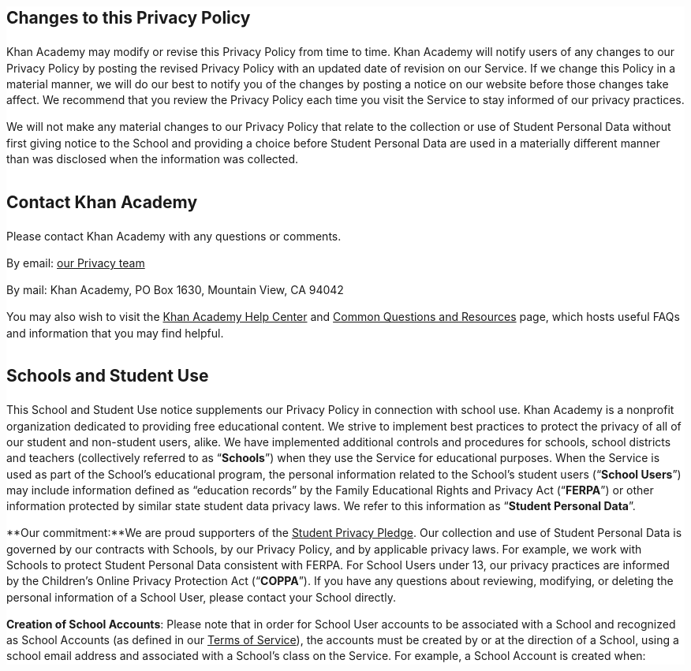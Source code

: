 Changes to this Privacy Policy
------------------------------

Khan Academy may modify or revise this Privacy Policy from time to time. Khan Academy will notify users of any changes to our Privacy Policy by posting the revised Privacy Policy with an updated date of revision on our Service. If we change this Policy in a material manner, we will do our best to notify you of the changes by posting a notice on our website before those changes take affect. We recommend that you review the Privacy Policy each time you visit the Service to stay informed of our privacy practices.

We will not make any material changes to our Privacy Policy that relate to the collection or use of Student Personal Data without first giving notice to the School and providing a choice before Student Personal Data are used in a materially different manner than was disclosed when the information was collected.

Contact Khan Academy
--------------------

Please contact Khan Academy with any questions or comments.

By email: [our Privacy team](mailto:privacy@khanacademy.org)

By mail: Khan Academy, PO Box 1630, Mountain View, CA 94042

You may also wish to visit the [Khan Academy Help Center](https://khanacademy.zendesk.com/hc/) and [Common Questions and Resources](https://khanacademy.zendesk.com/hc/categories/200175860-Common-Questions) page, which hosts useful FAQs and information that you may find helpful.

Schools and Student Use
-----------------------

This School and Student Use notice supplements our Privacy Policy in connection with school use. Khan Academy is a nonprofit organization dedicated to providing free educational content. We strive to implement best practices to protect the privacy of all of our student and non-student users, alike. We have implemented additional controls and procedures for schools, school districts and teachers (collectively referred to as “**Schools**”) when they use the Service for educational purposes. When the Service is used as part of the School’s educational program, the personal information related to the School’s student users (“**School Users**”) may include information defined as “education records” by the Family Educational Rights and Privacy Act (“**FERPA**”) or other information protected by similar state student data privacy laws. We refer to this information as “**Student Personal Data**”.

**Our commitment:**We are proud supporters of the [Student Privacy Pledge](https://studentprivacypledge.org/). Our collection and use of Student Personal Data is governed by our contracts with Schools, by our Privacy Policy, and by applicable privacy laws. For example, we work with Schools to protect Student Personal Data consistent with FERPA. For School Users under 13, our privacy practices are informed by the Children’s Online Privacy Protection Act (“**COPPA**”). If you have any questions about reviewing, modifying, or deleting the personal information of a School User, please contact your School directly.

**Creation of School Accounts**: Please note that in order for School User accounts to be associated with a School and recognized as School Accounts (as defined in our [Terms of Service](https://www.khanacademy.org/about/tos)), the accounts must be created by or at the direction of a School, using a school email address and associated with a School’s class on the Service. For example, a School Account is created when:
